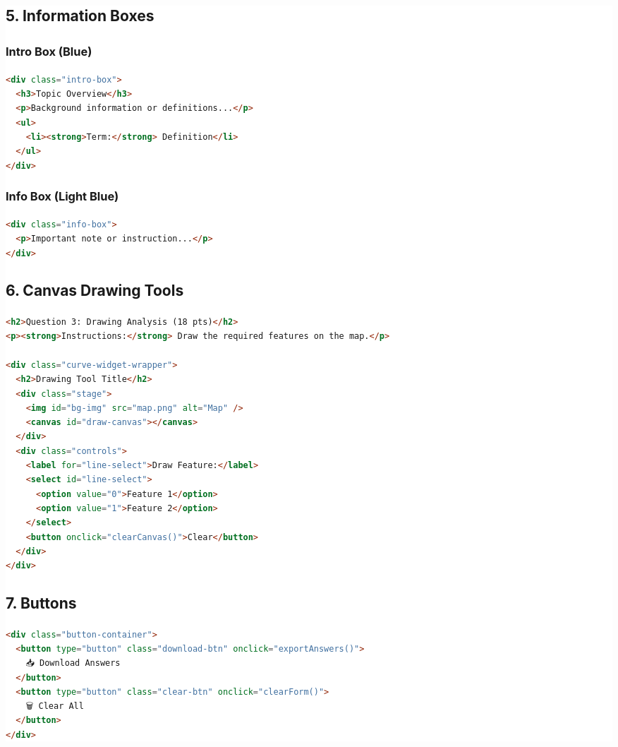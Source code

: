 ## 5. Information Boxes

### Intro Box (Blue)

```html
<div class="intro-box">
  <h3>Topic Overview</h3>
  <p>Background information or definitions...</p>
  <ul>
    <li><strong>Term:</strong> Definition</li>
  </ul>
</div>
```

### Info Box (Light Blue)

```html
<div class="info-box">
  <p>Important note or instruction...</p>
</div>
```

## 6. Canvas Drawing Tools

```html
<h2>Question 3: Drawing Analysis (18 pts)</h2>
<p><strong>Instructions:</strong> Draw the required features on the map.</p>

<div class="curve-widget-wrapper">
  <h2>Drawing Tool Title</h2>
  <div class="stage">
    <img id="bg-img" src="map.png" alt="Map" />
    <canvas id="draw-canvas"></canvas>
  </div>
  <div class="controls">
    <label for="line-select">Draw Feature:</label>
    <select id="line-select">
      <option value="0">Feature 1</option>
      <option value="1">Feature 2</option>
    </select>
    <button onclick="clearCanvas()">Clear</button>
  </div>
</div>
```

## 7. Buttons

```html
<div class="button-container">
  <button type="button" class="download-btn" onclick="exportAnswers()">
    📥 Download Answers
  </button>
  <button type="button" class="clear-btn" onclick="clearForm()">
    🗑️ Clear All
  </button>
</div>
```
